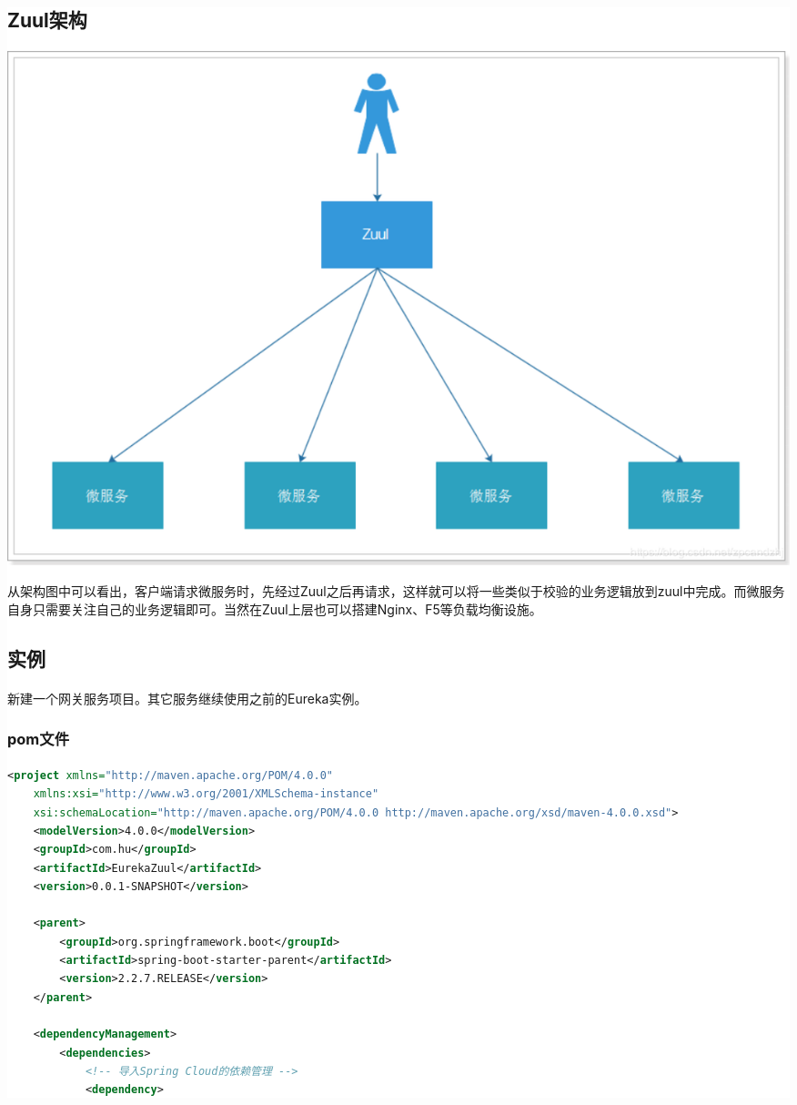 ## Zuul架构

<div align="center">
	<img src="/images/posts/SpringCloud-Zuul/Zuul架构.png" />  
</div> 

​		从架构图中可以看出，客户端请求微服务时，先经过Zuul之后再请求，这样就可以将一些类似于校验的业务逻辑放到zuul中完成。
​		而微服务自身只需要关注自己的业务逻辑即可。当然在Zuul上层也可以搭建Nginx、F5等负载均衡设施。

## 实例 

新建一个网关服务项目。其它服务继续使用之前的Eureka实例。

### pom文件

```xml
<project xmlns="http://maven.apache.org/POM/4.0.0"
	xmlns:xsi="http://www.w3.org/2001/XMLSchema-instance"
	xsi:schemaLocation="http://maven.apache.org/POM/4.0.0 http://maven.apache.org/xsd/maven-4.0.0.xsd">
	<modelVersion>4.0.0</modelVersion>
	<groupId>com.hu</groupId>
	<artifactId>EurekaZuul</artifactId>
	<version>0.0.1-SNAPSHOT</version>

	<parent>
		<groupId>org.springframework.boot</groupId>
		<artifactId>spring-boot-starter-parent</artifactId>
		<version>2.2.7.RELEASE</version>
	</parent>

	<dependencyManagement>
		<dependencies>
			<!-- 导入Spring Cloud的依赖管理 -->
			<dependency>
```